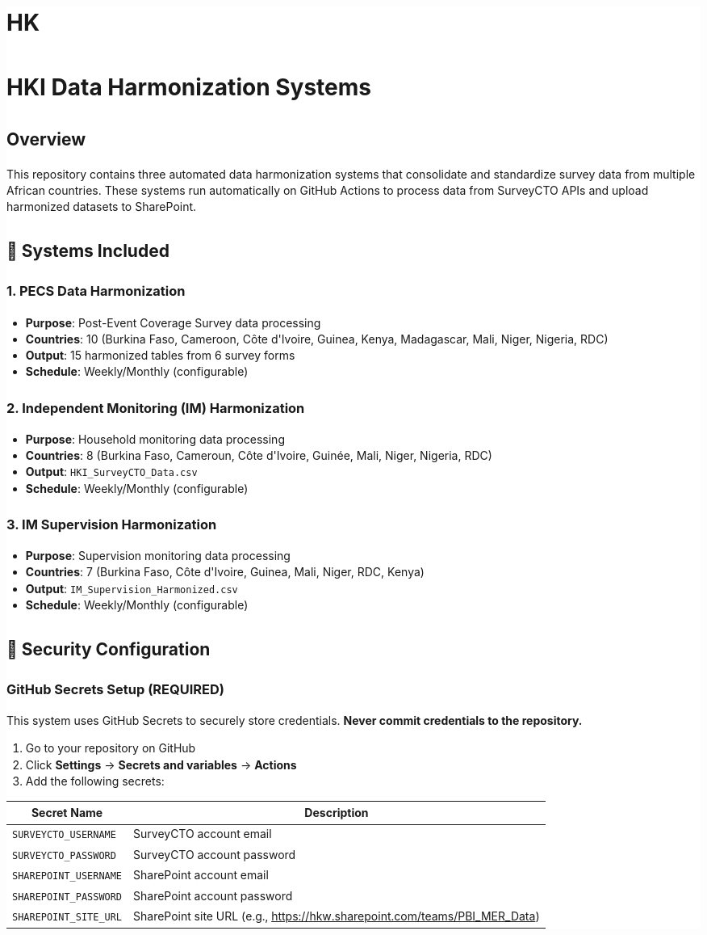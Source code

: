 # HK
# HKI Data Harmonization Systems

## Overview

This repository contains three automated data harmonization systems that consolidate and standardize survey data from multiple African countries. These systems run automatically on GitHub Actions to process data from SurveyCTO APIs and upload harmonized datasets to SharePoint.

## 🎯 Systems Included

### 1. PECS Data Harmonization
- **Purpose**: Post-Event Coverage Survey data processing
- **Countries**: 10 (Burkina Faso, Cameroon, Côte d'Ivoire, Guinea, Kenya, Madagascar, Mali, Niger, Nigeria, RDC)
- **Output**: 15 harmonized tables from 6 survey forms
- **Schedule**: Weekly/Monthly (configurable)

### 2. Independent Monitoring (IM) Harmonization
- **Purpose**: Household monitoring data processing
- **Countries**: 8 (Burkina Faso, Cameroun, Côte d'Ivoire, Guinée, Mali, Niger, Nigeria, RDC)
- **Output**: `HKI_SurveyCTO_Data.csv`
- **Schedule**: Weekly/Monthly (configurable)

### 3. IM Supervision Harmonization
- **Purpose**: Supervision monitoring data processing
- **Countries**: 7 (Burkina Faso, Côte d'Ivoire, Guinea, Mali, Niger, RDC, Kenya)
- **Output**: `IM_Supervision_Harmonized.csv`
- **Schedule**: Weekly/Monthly (configurable)

## 🔐 Security Configuration

### GitHub Secrets Setup (REQUIRED)

This system uses GitHub Secrets to securely store credentials. **Never commit credentials to the repository.**

1. Go to your repository on GitHub
2. Click **Settings** → **Secrets and variables** → **Actions**
3. Add the following secrets:

| Secret Name | Description |
|------------|-------------|
| `SURVEYCTO_USERNAME` | SurveyCTO account email |
| `SURVEYCTO_PASSWORD` | SurveyCTO account password |
| `SHAREPOINT_USERNAME` | SharePoint account email |
| `SHAREPOINT_PASSWORD` | SharePoint account password |
| `SHAREPOINT_SITE_URL` | SharePoint site URL (e.g., https://hkw.sharepoint.com/teams/PBI_MER_Data) |
